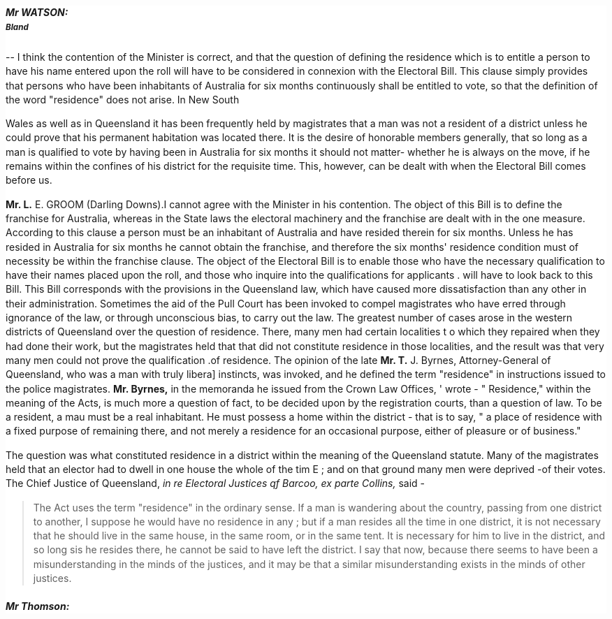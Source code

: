 ##### Mr WATSON:<br><small class="text-muted">Bland</small>

-- I think the contention of the Minister is correct, and that the question of defining the residence which is to entitle a person to have his name entered upon the roll will have to be considered in connexion with the Electoral Bill. This clause simply provides that persons who have been inhabitants of Australia for six months continuously shall be entitled to vote, so that the definition of the word "residence" does not arise. In New South 

Wales as well as in Queensland it has been frequently held by magistrates that a man was not a resident of a district unless he could prove that his permanent habitation was located there. It is the desire of honorable members generally, that so long as a man is qualified to vote by having been in Australia for six months it should not matter- whether he is always on the move, if he remains within the confines of his district for the requisite time. This, however, can be dealt with when the Electoral Bill comes before us. 


 **Mr. L.** E. GROOM (Darling Downs).I cannot agree with the Minister in his contention. The object of this Bill is to define the franchise for Australia, whereas in the State laws the electoral machinery and the franchise are dealt with in the one measure. According to this clause a person must be an inhabitant of Australia and have resided therein for six months. Unless he has resided in Australia for six months he cannot obtain the franchise, and therefore the six months' residence condition must of necessity be within the franchise clause. The object of the Electoral Bill is to enable those who have the necessary qualification to have their names placed upon the roll, and those who inquire into the qualifications for applicants . will have to look back to this Bill. This Bill corresponds with the provisions in the Queensland law, which have caused more dissatisfaction than any other in their administration. Sometimes the aid of the Pull Court has been invoked to compel magistrates who have erred through ignorance of the law, or through unconscious bias, to carry out the law. The greatest number of cases arose in the western districts of Queensland over the question of residence. There, many men had certain localities t o which they repaired  when they had done their work, but the magistrates held that that did not constitute residence in those localities, and the result was that very many men could not prove the qualification .of residence. The opinion of the late  **Mr. T.**  J. Byrnes, Attorney-General of Queensland, who was a man with truly libera] instincts, was invoked, and he defined the term "residence" in instructions issued to the police magistrates.  **Mr. Byrnes,**  in the memoranda he issued from the Crown Law Offices, ' wrote - " Residence," within the meaning of the Acts, is much more a question of fact, to be decided upon by the registration courts, than a question of law. To be a resident, a mau must be a real inhabitant. He must possess a home within the district - that is to say, " a place of residence with a fixed purpose of remaining there, and not merely a residence for an occasional purpose, either of pleasure or of business." 

The question was what constituted residence in a district within the meaning of the Queensland statute. Many of the magistrates held that an elector had to dwell in one house the whole of the tim E ; and on that ground many men were deprived -of their votes. The Chief Justice of Queensland,  *in re Electoral Justices qf Barcoo, ex parte Collins,*  said - 

  >The Act uses the term "residence" in the ordinary sense. If a man is wandering about the country, passing from one district to another, I suppose he would have no residence in any ; but if a man resides all the time in one district, it is not necessary that he should live in the same house, in the same room, or in the same tent. It is necessary for him to live in the district, and so long sis he resides there, he cannot be said to have left the district. I say that now, because there seems to have been a misunderstanding in the minds of the justices, and it may be that a similar misunderstanding exists in the minds of other justices. 

##### Mr Thomson:

